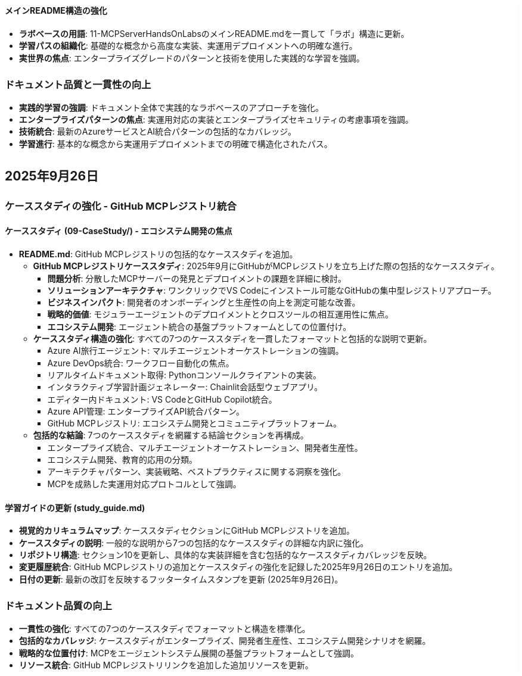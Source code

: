 #### メインREADME構造の強化
- **ラボベースの用語**: 11-MCPServerHandsOnLabsのメインREADME.mdを一貫して「ラボ」構造に更新。
- **学習パスの組織化**: 基礎的な概念から高度な実装、実運用デプロイメントへの明確な進行。
- **実世界の焦点**: エンタープライズグレードのパターンと技術を使用した実践的な学習を強調。

### ドキュメント品質と一貫性の向上
- **実践的学習の強調**: ドキュメント全体で実践的なラボベースのアプローチを強化。
- **エンタープライズパターンの焦点**: 実運用対応の実装とエンタープライズセキュリティの考慮事項を強調。
- **技術統合**: 最新のAzureサービスとAI統合パターンの包括的なカバレッジ。
- **学習進行**: 基本的な概念から実運用デプロイメントまでの明確で構造化されたパス。

## 2025年9月26日

### ケーススタディの強化 - GitHub MCPレジストリ統合

#### ケーススタディ (09-CaseStudy/) - エコシステム開発の焦点
- **README.md**: GitHub MCPレジストリの包括的なケーススタディを追加。
  - **GitHub MCPレジストリケーススタディ**: 2025年9月にGitHubがMCPレジストリを立ち上げた際の包括的なケーススタディ。
    - **問題分析**: 分散したMCPサーバーの発見とデプロイメントの課題を詳細に検討。
    - **ソリューションアーキテクチャ**: ワンクリックでVS Codeにインストール可能なGitHubの集中型レジストリアプローチ。
    - **ビジネスインパクト**: 開発者のオンボーディングと生産性の向上を測定可能な改善。
    - **戦略的価値**: モジュラーエージェントのデプロイメントとクロスツールの相互運用性に焦点。
    - **エコシステム開発**: エージェント統合の基盤プラットフォームとしての位置付け。
  - **ケーススタディ構造の強化**: すべての7つのケーススタディを一貫したフォーマットと包括的な説明で更新。
    - Azure AI旅行エージェント: マルチエージェントオーケストレーションの強調。
    - Azure DevOps統合: ワークフロー自動化の焦点。
    - リアルタイムドキュメント取得: Pythonコンソールクライアントの実装。
    - インタラクティブ学習計画ジェネレーター: Chainlit会話型ウェブアプリ。
    - エディター内ドキュメント: VS CodeとGitHub Copilot統合。
    - Azure API管理: エンタープライズAPI統合パターン。
    - GitHub MCPレジストリ: エコシステム開発とコミュニティプラットフォーム。
  - **包括的な結論**: 7つのケーススタディを網羅する結論セクションを再構成。
    - エンタープライズ統合、マルチエージェントオーケストレーション、開発者生産性。
    - エコシステム開発、教育的応用の分類。
    - アーキテクチャパターン、実装戦略、ベストプラクティスに関する洞察を強化。
    - MCPを成熟した実運用対応プロトコルとして強調。

#### 学習ガイドの更新 (study_guide.md)
- **視覚的カリキュラムマップ**: ケーススタディセクションにGitHub MCPレジストリを追加。
- **ケーススタディの説明**: 一般的な説明から7つの包括的なケーススタディの詳細な内訳に強化。
- **リポジトリ構造**: セクション10を更新し、具体的な実装詳細を含む包括的なケーススタディカバレッジを反映。
- **変更履歴統合**: GitHub MCPレジストリの追加とケーススタディの強化を記録した2025年9月26日のエントリを追加。
- **日付の更新**: 最新の改訂を反映するフッタータイムスタンプを更新 (2025年9月26日)。

### ドキュメント品質の向上
- **一貫性の強化**: すべての7つのケーススタディでフォーマットと構造を標準化。
- **包括的なカバレッジ**: ケーススタディがエンタープライズ、開発者生産性、エコシステム開発シナリオを網羅。
- **戦略的な位置付け**: MCPをエージェントシステム展開の基盤プラットフォームとして強調。
- **リソース統合**: GitHub MCPレジストリリンクを追加した追加リソースを更新。
